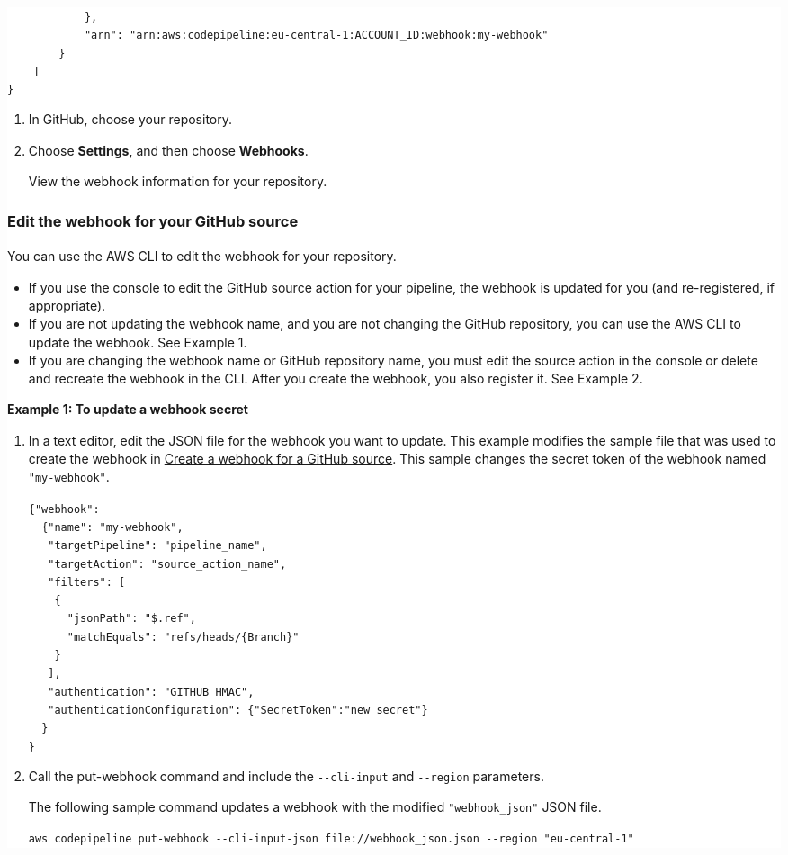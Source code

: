    ```
               },
               "arn": "arn:aws:codepipeline:eu-central-1:ACCOUNT_ID:webhook:my-webhook"
           }
       ]
   }
   ```

1. In GitHub, choose your repository\.

1. Choose **Settings**, and then choose **Webhooks**\.

   View the webhook information for your repository\.

### Edit the webhook for your GitHub source<a name="pipelines-webhooks-update.title"></a>

You can use the AWS CLI to edit the webhook for your repository\.
+ If you use the console to edit the GitHub source action for your pipeline, the webhook is updated for you \(and re\-registered, if appropriate\)\.
+ If you are not updating the webhook name, and you are not changing the GitHub repository, you can use the AWS CLI to update the webhook\. See Example 1\.
+ If you are changing the webhook name or GitHub repository name, you must edit the source action in the console or delete and recreate the webhook in the CLI\. After you create the webhook, you also register it\. See Example 2\.

**Example 1: To update a webhook secret**

1. In a text editor, edit the JSON file for the webhook you want to update\. This example modifies the sample file that was used to create the webhook in [Create a webhook for a GitHub source](#pipelines-webhooks-create)\. This sample changes the secret token of the webhook named `"my-webhook"`\.

   ```
   {"webhook": 
     {"name": "my-webhook",
      "targetPipeline": "pipeline_name",
      "targetAction": "source_action_name",
      "filters": [
       {
         "jsonPath": "$.ref", 
         "matchEquals": "refs/heads/{Branch}"
       }
      ],
      "authentication": "GITHUB_HMAC",
      "authenticationConfiguration": {"SecretToken":"new_secret"}
     }
   }
   ```

1. Call the put\-webhook command and include the `--cli-input` and `--region` parameters\.

   The following sample command updates a webhook with the modified `"webhook_json"` JSON file\.

   ```
   aws codepipeline put-webhook --cli-input-json file://webhook_json.json --region "eu-central-1"
   ```
